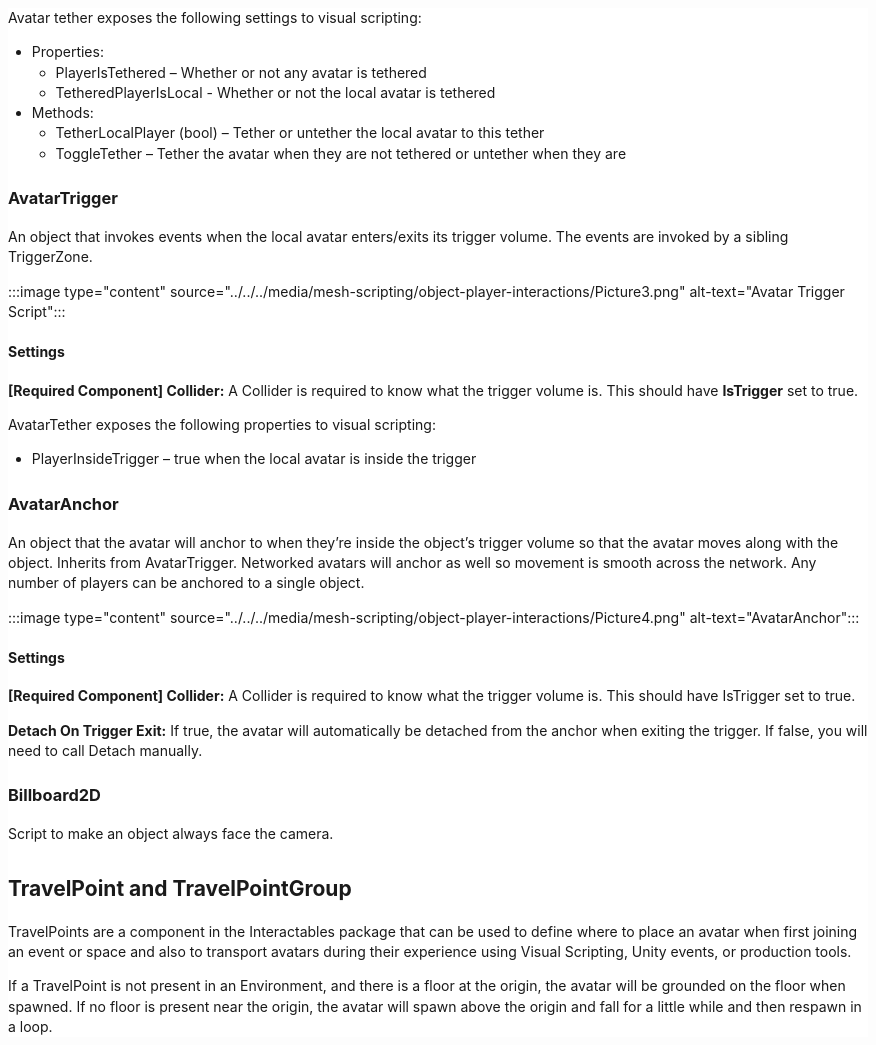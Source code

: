 Avatar tether exposes the following settings to visual scripting:

- Properties:  
    - PlayerIsTethered – Whether or not any avatar is tethered  
    - TetheredPlayerIsLocal - Whether or not the local avatar is tethered  
- Methods:
    - TetherLocalPlayer (bool) – Tether or untether the local avatar to this tether  
    - ToggleTether – Tether the avatar when they are not tethered or untether when they are

### AvatarTrigger

An object that invokes events when the local avatar enters/exits its trigger volume. The events are invoked by a sibling TriggerZone.

:::image type="content" source="../../../media/mesh-scripting/object-player-interactions/Picture3.png" alt-text="Avatar Trigger Script":::

#### Settings

**[Required Component] Collider:** A Collider is required to know what the trigger volume is. This should have **IsTrigger** set to true.

AvatarTether exposes the following properties to visual scripting:
- PlayerInsideTrigger – true when the local avatar is inside the trigger


### AvatarAnchor

An object that the avatar will anchor to when they’re inside the object’s trigger volume so that the avatar moves along with the object. Inherits from AvatarTrigger. Networked avatars will anchor as well so movement is smooth across the network. Any number of players can be anchored to a single object.

:::image type="content" source="../../../media/mesh-scripting/object-player-interactions/Picture4.png" alt-text="AvatarAnchor":::

#### Settings

**[Required Component] Collider:** A Collider is required to know what the trigger volume is. This should have IsTrigger set to true.

**Detach On Trigger Exit:** If true, the avatar will automatically be detached from the anchor when exiting the trigger.  If false, you will need to call Detach manually.

### Billboard2D

Script to make an object always face the camera.

## TravelPoint and TravelPointGroup

TravelPoints are a component in the Interactables package that can be used to define where to place an avatar when first joining an event or space and also to transport avatars during their experience using Visual Scripting, Unity events, or production tools.

If a TravelPoint is not present in an Environment, and there is a floor at the origin, the avatar will be grounded on the floor when spawned.  If no floor is present near the origin, the avatar will spawn above the origin and fall for a little while and then respawn in a loop.
